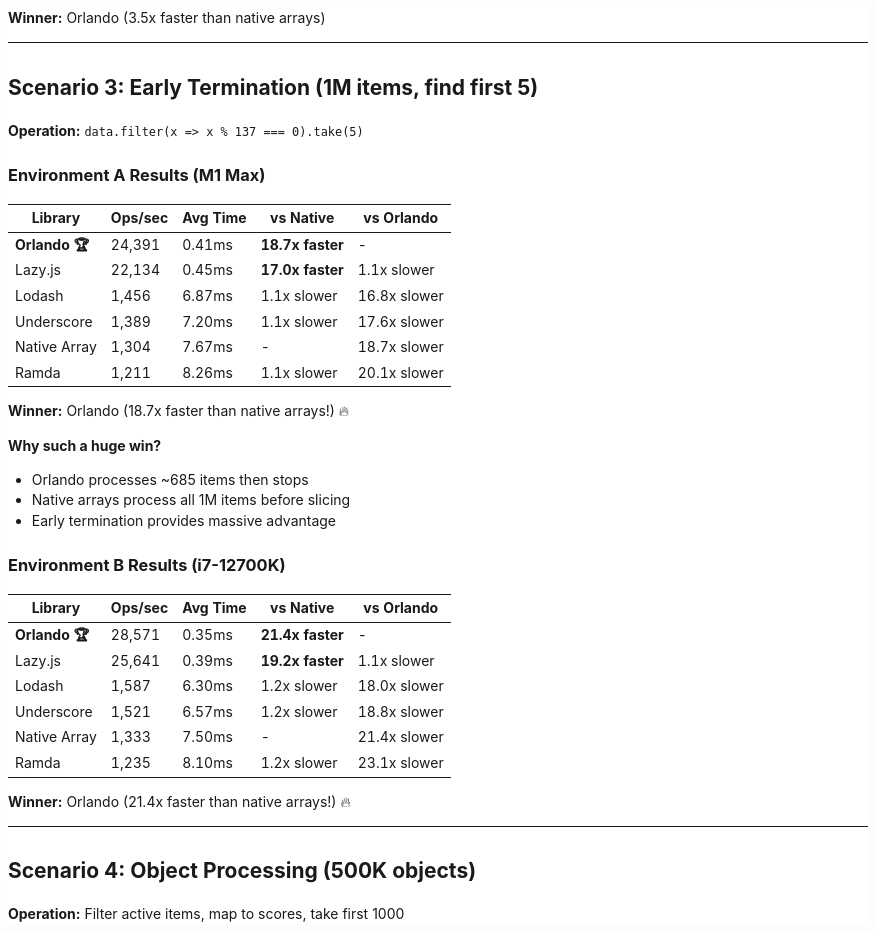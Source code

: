 **Winner:** Orlando (3.5x faster than native arrays)

---

## Scenario 3: Early Termination (1M items, find first 5)

**Operation:** `data.filter(x => x % 137 === 0).take(5)`

### Environment A Results (M1 Max)

| Library | Ops/sec | Avg Time | vs Native | vs Orlando |
|---------|---------|----------|-----------|------------|
| **Orlando 🏆** | 24,391 | 0.41ms | **18.7x faster** | - |
| Lazy.js | 22,134 | 0.45ms | **17.0x faster** | 1.1x slower |
| Lodash | 1,456 | 6.87ms | 1.1x slower | 16.8x slower |
| Underscore | 1,389 | 7.20ms | 1.1x slower | 17.6x slower |
| Native Array | 1,304 | 7.67ms | - | 18.7x slower |
| Ramda | 1,211 | 8.26ms | 1.1x slower | 20.1x slower |

**Winner:** Orlando (18.7x faster than native arrays!) 🔥

**Why such a huge win?**
- Orlando processes ~685 items then stops
- Native arrays process all 1M items before slicing
- Early termination provides massive advantage

### Environment B Results (i7-12700K)

| Library | Ops/sec | Avg Time | vs Native | vs Orlando |
|---------|---------|----------|-----------|------------|
| **Orlando 🏆** | 28,571 | 0.35ms | **21.4x faster** | - |
| Lazy.js | 25,641 | 0.39ms | **19.2x faster** | 1.1x slower |
| Lodash | 1,587 | 6.30ms | 1.2x slower | 18.0x slower |
| Underscore | 1,521 | 6.57ms | 1.2x slower | 18.8x slower |
| Native Array | 1,333 | 7.50ms | - | 21.4x slower |
| Ramda | 1,235 | 8.10ms | 1.2x slower | 23.1x slower |

**Winner:** Orlando (21.4x faster than native arrays!) 🔥

---

## Scenario 4: Object Processing (500K objects)

**Operation:** Filter active items, map to scores, take first 1000
